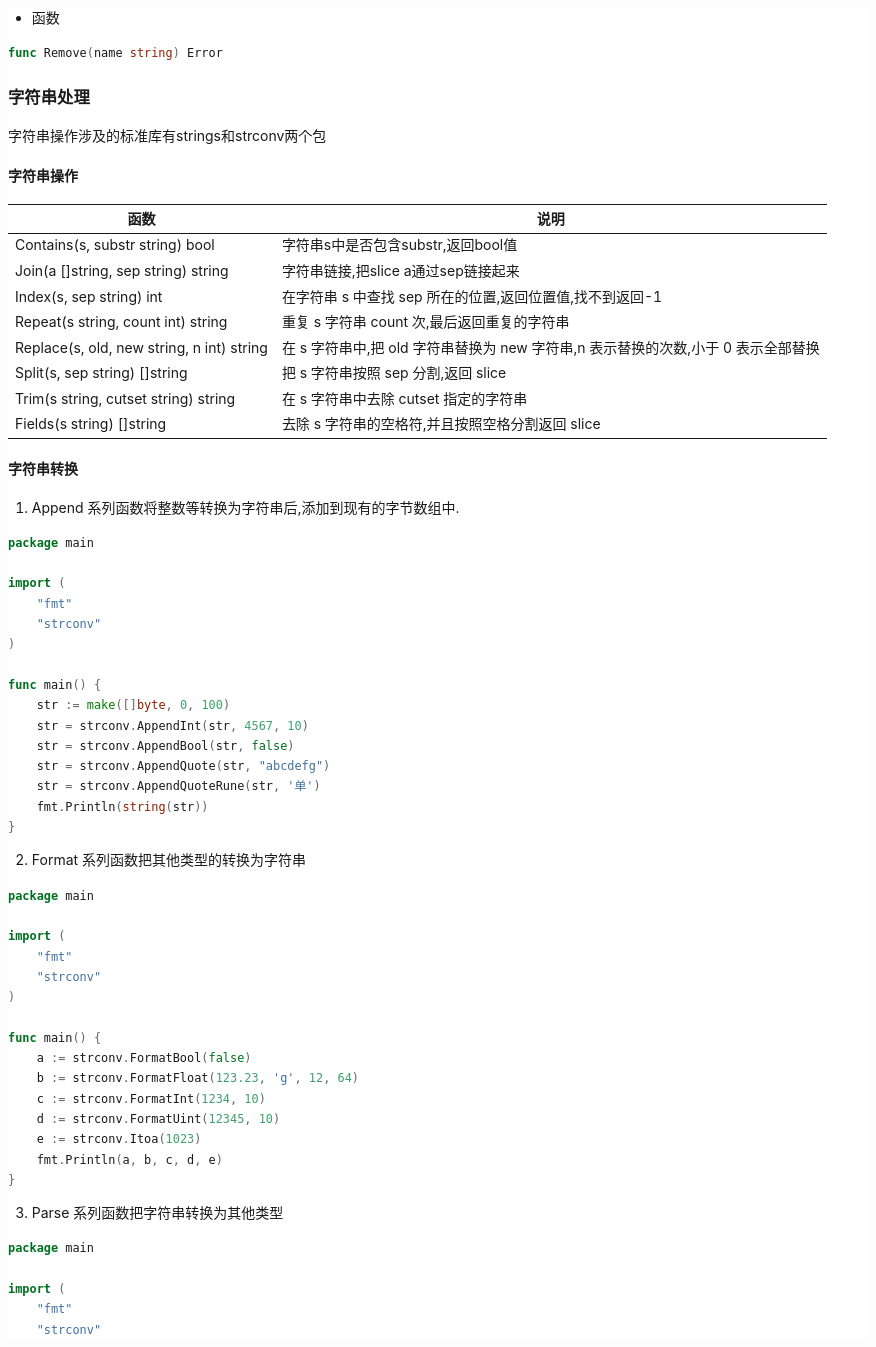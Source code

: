 - 函数
```go
func Remove(name string) Error 
```

### 字符串处理

字符串操作涉及的标准库有strings和strconv两个包

#### 字符串操作
函数 | 说明
--- | ---
Contains(s, substr string) bool | 字符串s中是否包含substr,返回bool值
Join(a []string, sep string) string | 字符串链接,把slice a通过sep链接起来
Index(s, sep string) int | 在字符串 s 中查找 sep 所在的位置,返回位置值,找不到返回-1
Repeat(s string, count int) string | 重复 s 字符串 count 次,最后返回重复的字符串
Replace(s, old, new string, n int) string | 在 s 字符串中,把 old 字符串替换为 new 字符串,n 表示替换的次数,小于 0 表示全部替换
Split(s, sep string) []string | 把 s 字符串按照 sep 分割,返回 slice
Trim(s string, cutset string) string | 在 s 字符串中去除 cutset 指定的字符串
Fields(s string) []string | 去除 s 字符串的空格符,并且按照空格分割返回 slice

#### 字符串转换
1. Append 系列函数将整数等转换为字符串后,添加到现有的字节数组中.
```go
package main

import (
    "fmt"
    "strconv"
)

func main() {
    str := make([]byte, 0, 100)
    str = strconv.AppendInt(str, 4567, 10)
    str = strconv.AppendBool(str, false)
    str = strconv.AppendQuote(str, "abcdefg")
    str = strconv.AppendQuoteRune(str, '单')
    fmt.Println(string(str))
}
```
2. Format 系列函数把其他类型的转换为字符串
```go
package main

import (
    "fmt"
    "strconv"
)

func main() {
    a := strconv.FormatBool(false)
    b := strconv.FormatFloat(123.23, 'g', 12, 64)
    c := strconv.FormatInt(1234, 10)
    d := strconv.FormatUint(12345, 10)
    e := strconv.Itoa(1023)
    fmt.Println(a, b, c, d, e)
}
```
3. Parse 系列函数把字符串转换为其他类型
```go
package main

import (
    "fmt"
    "strconv"
```